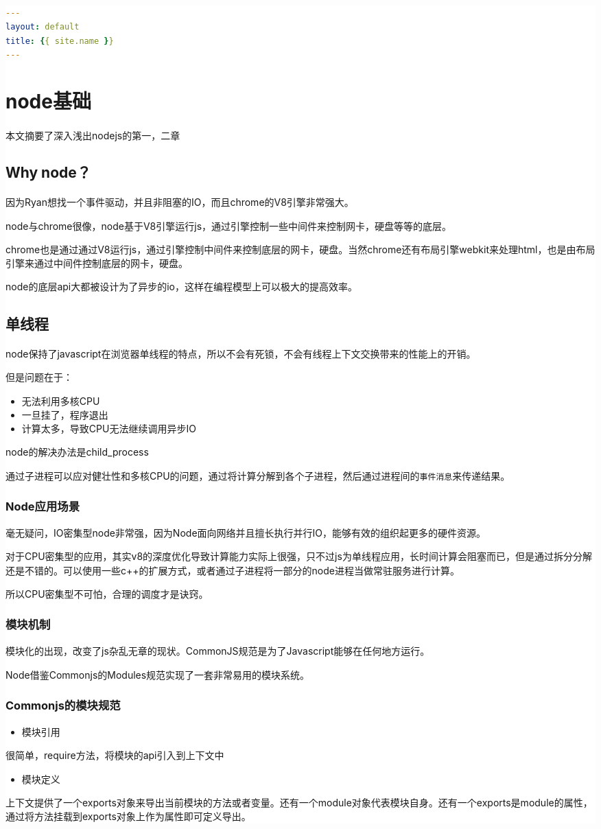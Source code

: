```yaml
---
layout: default
title: {{ site.name }}
---
```

# node基础
本文摘要了深入浅出nodejs的第一，二章
## Why node？
因为Ryan想找一个事件驱动，并且非阻塞的IO，而且chrome的V8引擎非常强大。

node与chrome很像，node基于V8引擎运行js，通过引擎控制一些中间件来控制网卡，硬盘等等的底层。

chrome也是通过通过V8运行js，通过引擎控制中间件来控制底层的网卡，硬盘。当然chrome还有布局引擎webkit来处理html，也是由布局引擎来通过中间件控制底层的网卡，硬盘。

node的底层api大都被设计为了异步的io，这样在编程模型上可以极大的提高效率。

## 单线程
node保持了javascript在浏览器单线程的特点，所以不会有死锁，不会有线程上下文交换带来的性能上的开销。

但是问题在于：

 - 无法利用多核CPU
 - 一旦挂了，程序退出
 - 计算太多，导致CPU无法继续调用异步IO

node的解决办法是child_process

通过子进程可以应对健壮性和多核CPU的问题，通过将计算分解到各个子进程，然后通过进程间的`事件消息`来传递结果。  

### Node应用场景
毫无疑问，IO密集型node非常强，因为Node面向网络并且擅长执行并行IO，能够有效的组织起更多的硬件资源。

对于CPU密集型的应用，其实v8的深度优化导致计算能力实际上很强，只不过js为单线程应用，长时间计算会阻塞而已，但是通过拆分分解还是不错的。可以使用一些c++的扩展方式，或者通过子进程将一部分的node进程当做常驻服务进行计算。

所以CPU密集型不可怕，合理的调度才是诀窍。

### 模块机制
模块化的出现，改变了js杂乱无章的现状。CommonJS规范是为了Javascript能够在任何地方运行。

Node借鉴Commonjs的Modules规范实现了一套非常易用的模块系统。

### Commonjs的模块规范

 - 模块引用

很简单，require方法，将模块的api引入到上下文中

 - 模块定义

上下文提供了一个exports对象来导出当前模块的方法或者变量。还有一个module对象代表模块自身。还有一个exports是module的属性，通过将方法挂载到exports对象上作为属性即可定义导出。
